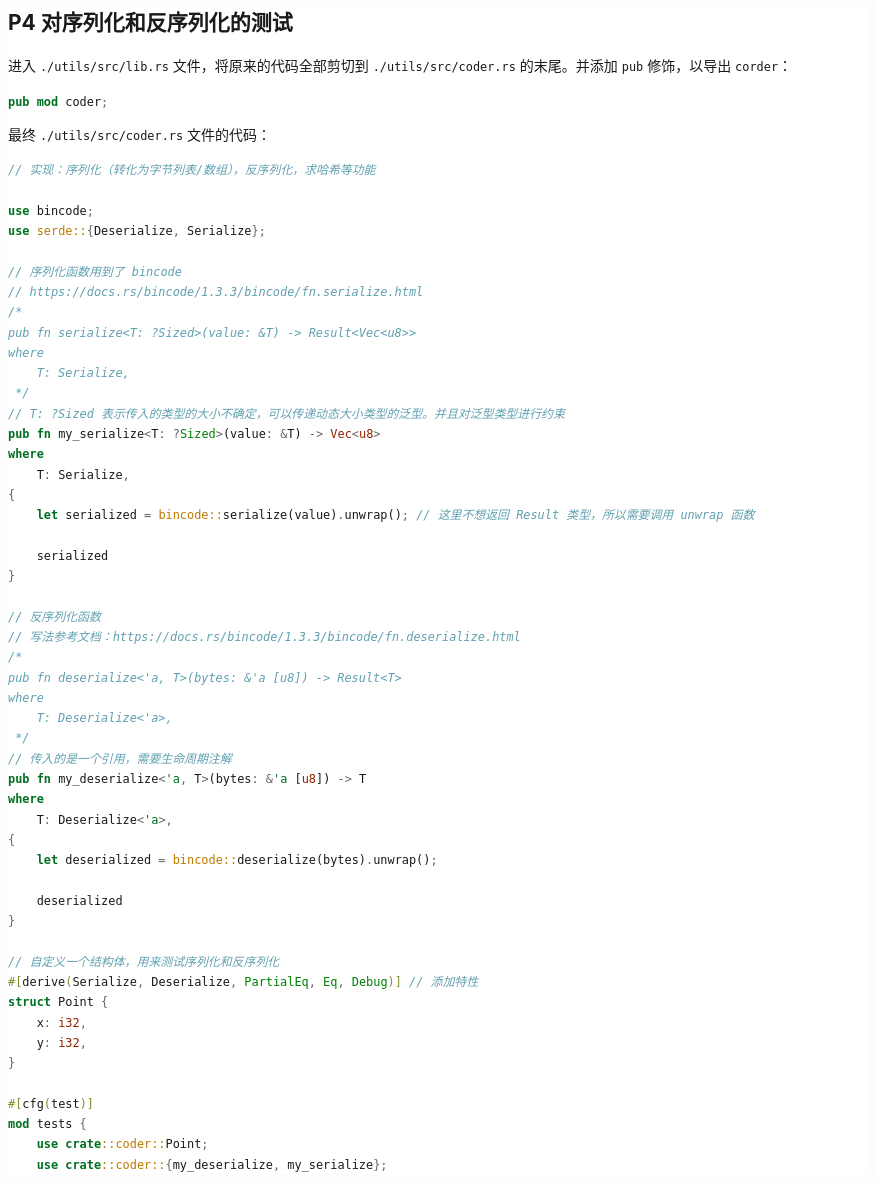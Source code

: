 



## P4 对序列化和反序列化的测试

进入 `./utils/src/lib.rs` 文件，将原来的代码全部剪切到 `./utils/src/coder.rs` 的末尾。并添加 `pub` 修饰，以导出 `corder`：

```rust
pub mod coder;
```



最终 `./utils/src/coder.rs` 文件的代码：

```rust
// 实现：序列化（转化为字节列表/数组），反序列化，求哈希等功能

use bincode;
use serde::{Deserialize, Serialize};

// 序列化函数用到了 bincode
// https://docs.rs/bincode/1.3.3/bincode/fn.serialize.html
/*
pub fn serialize<T: ?Sized>(value: &T) -> Result<Vec<u8>>
where
    T: Serialize,
 */
// T: ?Sized 表示传入的类型的大小不确定，可以传递动态大小类型的泛型。并且对泛型类型进行约束
pub fn my_serialize<T: ?Sized>(value: &T) -> Vec<u8>
where
    T: Serialize,
{
    let serialized = bincode::serialize(value).unwrap(); // 这里不想返回 Result 类型，所以需要调用 unwrap 函数

    serialized
}

// 反序列化函数
// 写法参考文档：https://docs.rs/bincode/1.3.3/bincode/fn.deserialize.html
/*
pub fn deserialize<'a, T>(bytes: &'a [u8]) -> Result<T>
where
    T: Deserialize<'a>,
 */
// 传入的是一个引用，需要生命周期注解
pub fn my_deserialize<'a, T>(bytes: &'a [u8]) -> T
where
    T: Deserialize<'a>,
{
    let deserialized = bincode::deserialize(bytes).unwrap();

    deserialized
}

// 自定义一个结构体，用来测试序列化和反序列化
#[derive(Serialize, Deserialize, PartialEq, Eq, Debug)] // 添加特性
struct Point {
    x: i32,
    y: i32,
}

#[cfg(test)]
mod tests {
    use crate::coder::Point;
    use crate::coder::{my_deserialize, my_serialize};

```